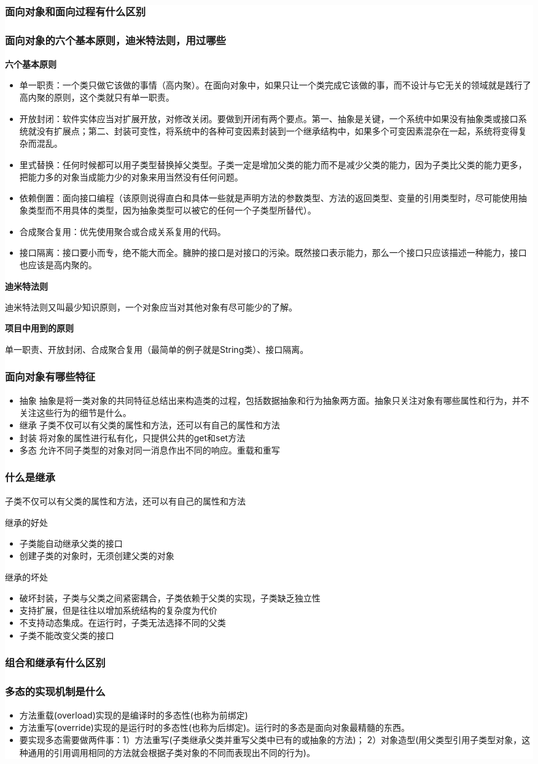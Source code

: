 ### 面向对象和面向过程有什么区别

### 面向对象的六个基本原则，迪米特法则，用过哪些

**六个基本原则**

- 单一职责：一个类只做它该做的事情（高内聚）。在面向对象中，如果只让一个类完成它该做的事，而不设计与它无关的领域就是践行了高内聚的原则，这个类就只有单一职责。
- 开放封闭：软件实体应当对扩展开放，对修改关闭。要做到开闭有两个要点。第一、抽象是关键，一个系统中如果没有抽象类或接口系统就没有扩展点；第二、封装可变性，将系统中的各种可变因素封装到一个继承结构中，如果多个可变因素混杂在一起，系统将变得复杂而混乱。

- 里式替换：任何时候都可以用子类型替换掉父类型。子类一定是增加父类的能力而不是减少父类的能力，因为子类比父类的能力更多，把能力多的对象当成能力少的对象来用当然没有任何问题。

- 依赖倒置：面向接口编程（该原则说得直白和具体一些就是声明方法的参数类型、方法的返回类型、变量的引用类型时，尽可能使用抽象类型而不用具体的类型，因为抽象类型可以被它的任何一个子类型所替代）。

- 合成聚合复用：优先使用聚合或合成关系复用的代码。

- 接口隔离：接口要小而专，绝不能大而全。臃肿的接口是对接口的污染。既然接口表示能力，那么一个接口只应该描述一种能力，接口也应该是高内聚的。

**迪米特法则**

  迪米特法则又叫最少知识原则，一个对象应当对其他对象有尽可能少的了解。

**项目中用到的原则**

  单一职责、开放封闭、合成聚合复用（最简单的例子就是String类）、接口隔离。

### 面向对象有哪些特征

- 抽象        抽象是将一类对象的共同特征总结出来构造类的过程，包括数据抽象和行为抽象两方面。抽象只关注对象有哪些属性和行为，并不关注这些行为的细节是什么。
- 继承        子类不仅可以有父类的属性和方法，还可以有自己的属性和方法
- 封装        将对象的属性进行私有化，只提供公共的get和set方法
- 多态         允许不同子类型的对象对同一消息作出不同的响应。重载和重写

### 什么是继承

子类不仅可以有父类的属性和方法，还可以有自己的属性和方法

继承的好处

- 子类能自动继承父类的接口
- 创建子类的对象时，无须创建父类的对象

继承的坏处

- 破坏封装，子类与父类之间紧密耦合，子类依赖于父类的实现，子类缺乏独立性
- 支持扩展，但是往往以增加系统结构的复杂度为代价
- 不支持动态集成。在运行时，子类无法选择不同的父类
- 子类不能改变父类的接口

### 组合和继承有什么区别

### 多态的实现机制是什么

- 方法重载(overload)实现的是编译时的多态性(也称为前绑定)
- 方法重写(override)实现的是运行时的多态性(也称为后绑定)。运行时的多态是面向对象最精髓的东西。
- 要实现多态需要做两件事：1）方法重写(子类继承父类并重写父类中已有的或抽象的方法)； 2）对象造型(用父类型引用子类型对象，这种通用的引用调用相同的方法就会根据子类对象的不同而表现出不同的行为)。
